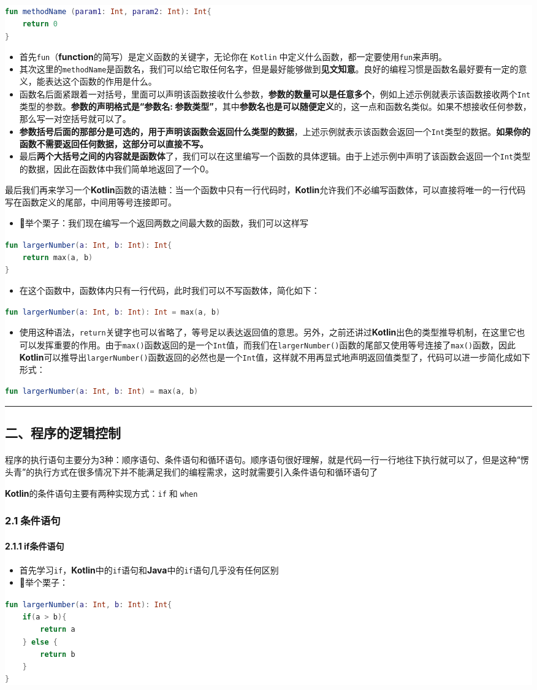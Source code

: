 ```kotlin
fun methodName (param1: Int, param2: Int): Int{
    return 0
}
```

- 首先`fun`（**function**的简写）是定义函数的关键字，无论你在 `Kotlin` 中定义什么函数，都一定要使用`fun`来声明。
- 其次这里的`methodName`是函数名，我们可以给它取任何名字，但是最好能够做到**见文知意**。良好的编程习惯是函数名最好要有一定的意义，能表达这个函数的作用是什么。
- 函数名后面紧跟着一对括号，里面可以声明该函数接收什么参数，**参数的数量可以是任意多个**，例如上述示例就表示该函数接收两个`Int`类型的参数。**参数的声明格式是“参数名: 参数类型”**，其中**参数名也是可以随便定义**的，这一点和函数名类似。如果不想接收任何参数，那么写一对空括号就可以了。
- **参数括号后面的那部分是可选的，用于声明该函数会返回什么类型的数据**，上述示例就表示该函数会返回一个`Int`类型的数据。**如果你的函数不需要返回任何数据，这部分可以直接不写。**
- 最后**两个大括号之间的内容就是函数体**了，我们可以在这里编写一个函数的具体逻辑。由于上述示例中声明了该函数会返回一个`Int`类型的数据，因此在函数体中我们简单地返回了一个0。

最后我们再来学习一个**Kotlin**函数的语法糖：当一个函数中只有一行代码时，**Kotlin**允许我们不必编写函数体，可以直接将唯一的一行代码写在函数定义的尾部，中间用等号连接即可。

- 🌰举个栗子：我们现在编写一个返回两数之间最大数的函数，我们可以这样写

```kotlin
fun largerNumber(a: Int, b: Int): Int{
    return max(a, b)
}
```

- 在这个函数中，函数体内只有一行代码，此时我们可以不写函数体，简化如下：

```kotlin
fun largerNumber(a: Int, b: Int): Int = max(a, b)
```

- 使用这种语法，`return`关键字也可以省略了，等号足以表达返回值的意思。另外，之前还讲过**Kotlin**出色的类型推导机制，在这里它也可以发挥重要的作用。由于`max()`函数返回的是一个`Int`值，而我们在`largerNumber()`函数的尾部又使用等号连接了`max()`函数，因此**Kotlin**可以推导出`largerNumber()`函数返回的必然也是一个`Int`值，这样就不用再显式地声明返回值类型了，代码可以进一步简化成如下形式：

```kotlin
fun largerNumber(a: Int, b: Int) = max(a, b)
```

---

## 二、程序的逻辑控制

程序的执行语句主要分为3种：顺序语句、条件语句和循环语句。顺序语句很好理解，就是代码一行一行地往下执行就可以了，但是这种“愣头青”的执行方式在很多情况下并不能满足我们的编程需求，这时就需要引入条件语句和循环语句了

**Kotlin**的条件语句主要有两种实现方式：`if` 和 `when`

### 2.1 条件语句

#### 2.1.1 if条件语句

- 首先学习`if`，**Kotlin**中的`if`语句和**Java**中的`if`语句几乎没有任何区别
- 🌰举个栗子：

```kotlin
fun largerNumber(a: Int, b: Int): Int{
    if(a > b){
        return a
    } else {
        return b
    }
}
```
